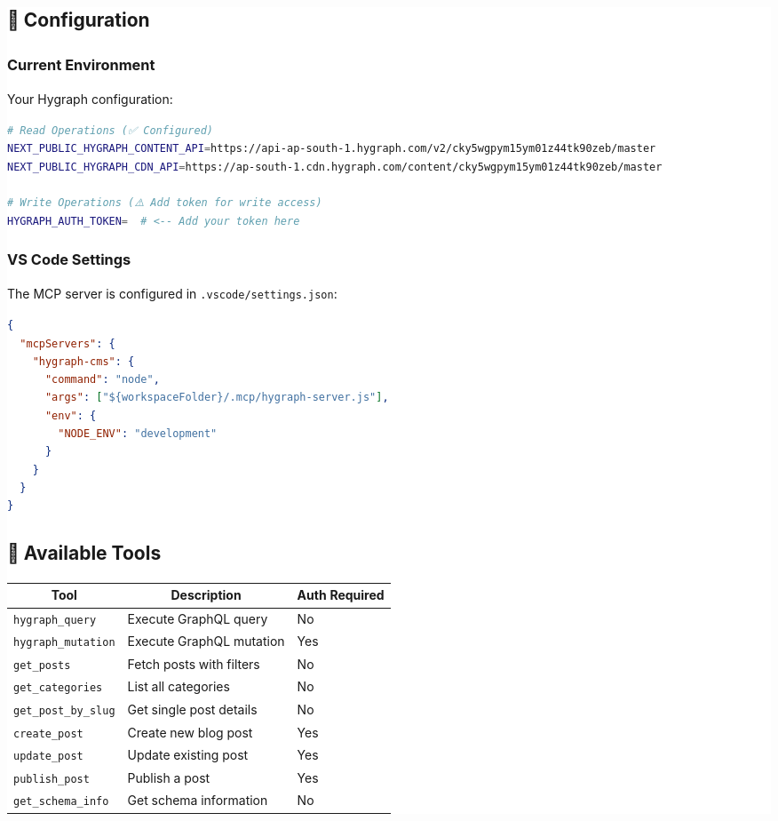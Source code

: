 ## 🔧 Configuration

### Current Environment

Your Hygraph configuration:

```bash
# Read Operations (✅ Configured)
NEXT_PUBLIC_HYGRAPH_CONTENT_API=https://api-ap-south-1.hygraph.com/v2/cky5wgpym15ym01z44tk90zeb/master
NEXT_PUBLIC_HYGRAPH_CDN_API=https://ap-south-1.cdn.hygraph.com/content/cky5wgpym15ym01z44tk90zeb/master

# Write Operations (⚠️ Add token for write access)
HYGRAPH_AUTH_TOKEN=  # <-- Add your token here
```

### VS Code Settings

The MCP server is configured in `.vscode/settings.json`:

```json
{
  "mcpServers": {
    "hygraph-cms": {
      "command": "node",
      "args": ["${workspaceFolder}/.mcp/hygraph-server.js"],
      "env": {
        "NODE_ENV": "development"
      }
    }
  }
}
```

## 🎯 Available Tools

| Tool | Description | Auth Required |
|------|-------------|---------------|
| `hygraph_query` | Execute GraphQL query | No |
| `hygraph_mutation` | Execute GraphQL mutation | Yes |
| `get_posts` | Fetch posts with filters | No |
| `get_categories` | List all categories | No |
| `get_post_by_slug` | Get single post details | No |
| `create_post` | Create new blog post | Yes |
| `update_post` | Update existing post | Yes |
| `publish_post` | Publish a post | Yes |
| `get_schema_info` | Get schema information | No |
